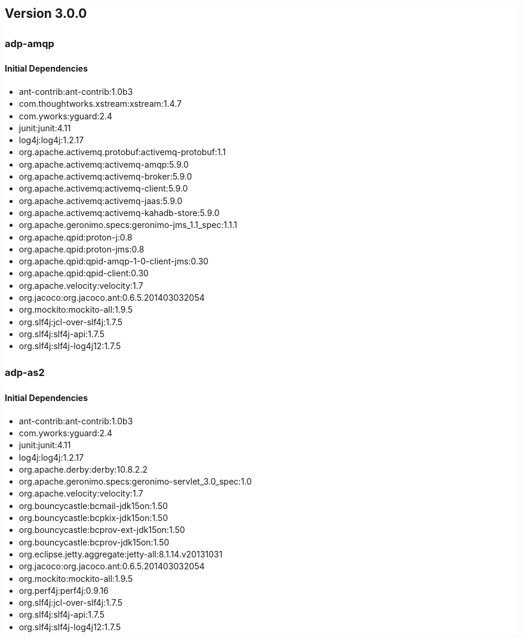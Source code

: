 ## Version 3.0.0 ##

### adp-amqp ###

#### Initial Dependencies ####
- ant-contrib:ant-contrib:1.0b3
- com.thoughtworks.xstream:xstream:1.4.7
- com.yworks:yguard:2.4
- junit:junit:4.11
- log4j:log4j:1.2.17
- org.apache.activemq.protobuf:activemq-protobuf:1.1
- org.apache.activemq:activemq-amqp:5.9.0
- org.apache.activemq:activemq-broker:5.9.0
- org.apache.activemq:activemq-client:5.9.0
- org.apache.activemq:activemq-jaas:5.9.0
- org.apache.activemq:activemq-kahadb-store:5.9.0
- org.apache.geronimo.specs:geronimo-jms_1.1_spec:1.1.1
- org.apache.qpid:proton-j:0.8
- org.apache.qpid:proton-jms:0.8
- org.apache.qpid:qpid-amqp-1-0-client-jms:0.30
- org.apache.qpid:qpid-client:0.30
- org.apache.velocity:velocity:1.7
- org.jacoco:org.jacoco.ant:0.6.5.201403032054
- org.mockito:mockito-all:1.9.5
- org.slf4j:jcl-over-slf4j:1.7.5
- org.slf4j:slf4j-api:1.7.5
- org.slf4j:slf4j-log4j12:1.7.5

### adp-as2 ###

#### Initial Dependencies ####
- ant-contrib:ant-contrib:1.0b3
- com.yworks:yguard:2.4
- junit:junit:4.11
- log4j:log4j:1.2.17
- org.apache.derby:derby:10.8.2.2
- org.apache.geronimo.specs:geronimo-servlet_3.0_spec:1.0
- org.apache.velocity:velocity:1.7
- org.bouncycastle:bcmail-jdk15on:1.50
- org.bouncycastle:bcpkix-jdk15on:1.50
- org.bouncycastle:bcprov-ext-jdk15on:1.50
- org.bouncycastle:bcprov-jdk15on:1.50
- org.eclipse.jetty.aggregate:jetty-all:8.1.14.v20131031
- org.jacoco:org.jacoco.ant:0.6.5.201403032054
- org.mockito:mockito-all:1.9.5
- org.perf4j:perf4j:0.9.16
- org.slf4j:jcl-over-slf4j:1.7.5
- org.slf4j:slf4j-api:1.7.5
- org.slf4j:slf4j-log4j12:1.7.5
